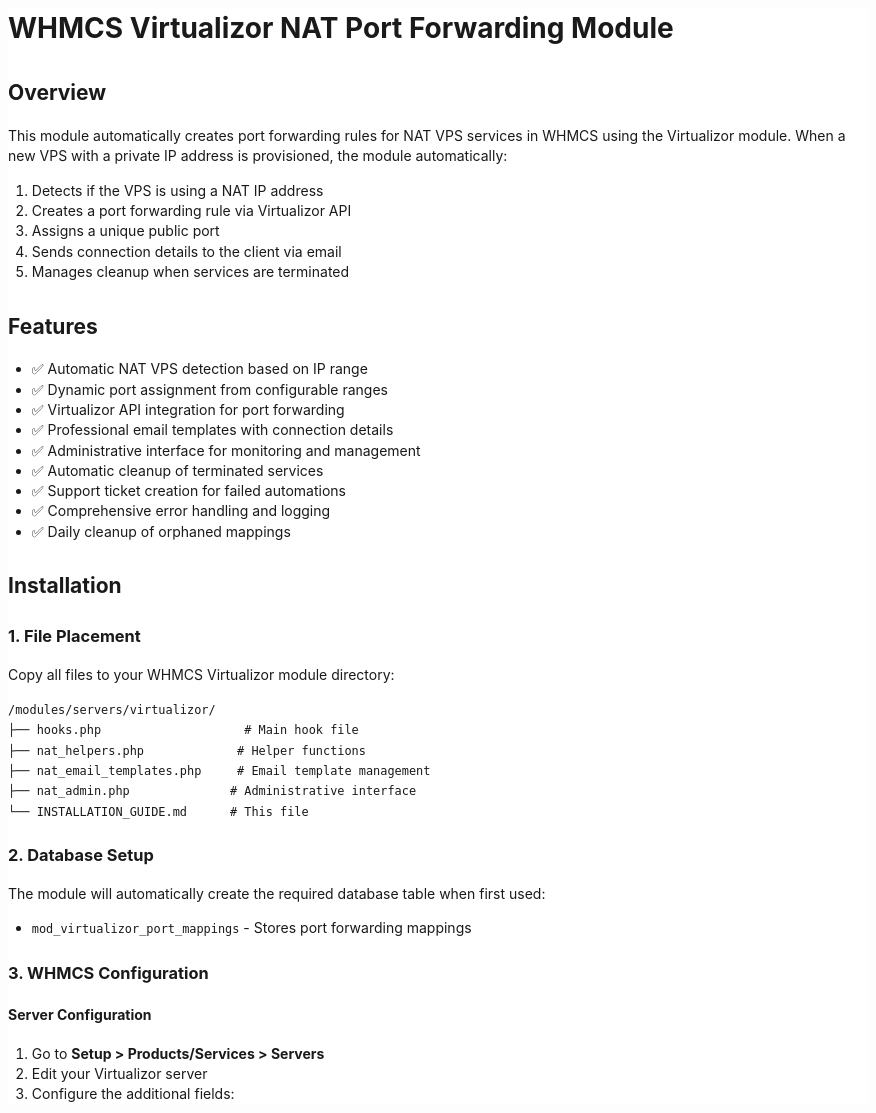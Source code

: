 # WHMCS Virtualizor NAT Port Forwarding Module

## Overview

This module automatically creates port forwarding rules for NAT VPS services in WHMCS using the Virtualizor module. When a new VPS with a private IP address is provisioned, the module automatically:

1. Detects if the VPS is using a NAT IP address
2. Creates a port forwarding rule via Virtualizor API
3. Assigns a unique public port
4. Sends connection details to the client via email
5. Manages cleanup when services are terminated

## Features

- ✅ Automatic NAT VPS detection based on IP range
- ✅ Dynamic port assignment from configurable ranges
- ✅ Virtualizor API integration for port forwarding
- ✅ Professional email templates with connection details
- ✅ Administrative interface for monitoring and management
- ✅ Automatic cleanup of terminated services
- ✅ Support ticket creation for failed automations
- ✅ Comprehensive error handling and logging
- ✅ Daily cleanup of orphaned mappings

## Installation

### 1. File Placement

Copy all files to your WHMCS Virtualizor module directory:
```
/modules/servers/virtualizor/
├── hooks.php                    # Main hook file
├── nat_helpers.php             # Helper functions
├── nat_email_templates.php     # Email template management
├── nat_admin.php              # Administrative interface
└── INSTALLATION_GUIDE.md      # This file
```

### 2. Database Setup

The module will automatically create the required database table when first used:
- `mod_virtualizor_port_mappings` - Stores port forwarding mappings

### 3. WHMCS Configuration

#### Server Configuration

1. Go to **Setup > Products/Services > Servers**
2. Edit your Virtualizor server
3. Configure the additional fields:
